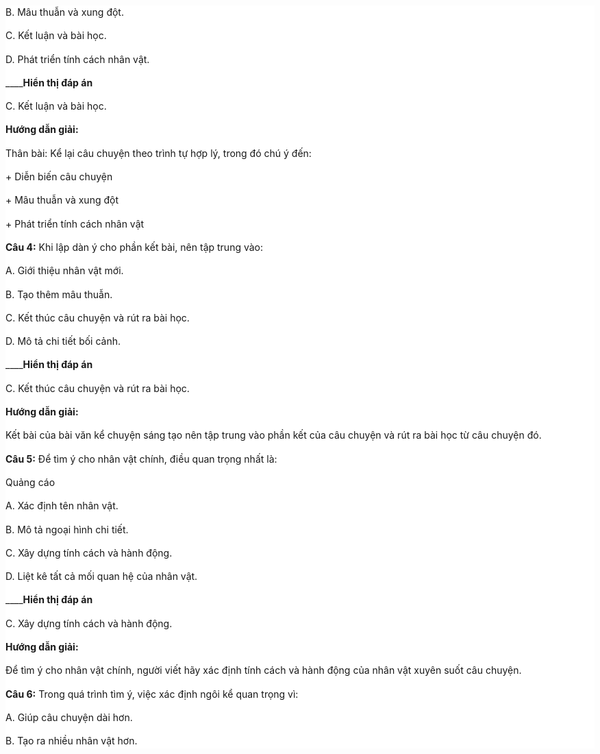 B. Mâu thuẫn và xung đột.

C. Kết luận và bài học.

D. Phát triển tính cách nhân vật.

____**Hiển thị đáp án**

C. Kết luận và bài học.

**Hướng dẫn giải:**

Thân bài: Kể lại câu chuyện theo trình tự hợp lý, trong đó chú ý đến: 

\+ Diễn biến câu chuyện 

\+ Mâu thuẫn và xung đột 

\+ Phát triển tính cách nhân vật 

**Câu 4:** Khi lập dàn ý cho phần kết bài, nên tập trung vào:

A. Giới thiệu nhân vật mới.

B. Tạo thêm mâu thuẫn.

C. Kết thúc câu chuyện và rút ra bài học.

D. Mô tả chi tiết bối cảnh.

____**Hiển thị đáp án**

C. Kết thúc câu chuyện và rút ra bài học.

**Hướng dẫn giải:**

Kết bài của bài văn kể chuyện sáng tạo nên tập trung vào phần kết của câu chuyện và rút ra bài học từ câu chuyện đó. 

**Câu 5:** Để tìm ý cho nhân vật chính, điều quan trọng nhất là:

Quảng cáo

A. Xác định tên nhân vật.

B. Mô tả ngoại hình chi tiết.

C. Xây dựng tính cách và hành động.

D. Liệt kê tất cả mối quan hệ của nhân vật.

____**Hiển thị đáp án**

C. Xây dựng tính cách và hành động.

**Hướng dẫn giải:**

Để tìm ý cho nhân vật chính, người viết hãy xác định tính cách và hành động của nhân vật xuyên suốt câu chuyện. 

**Câu 6:** Trong quá trình tìm ý, việc xác định ngôi kể quan trọng vì:

A. Giúp câu chuyện dài hơn.

B. Tạo ra nhiều nhân vật hơn.
